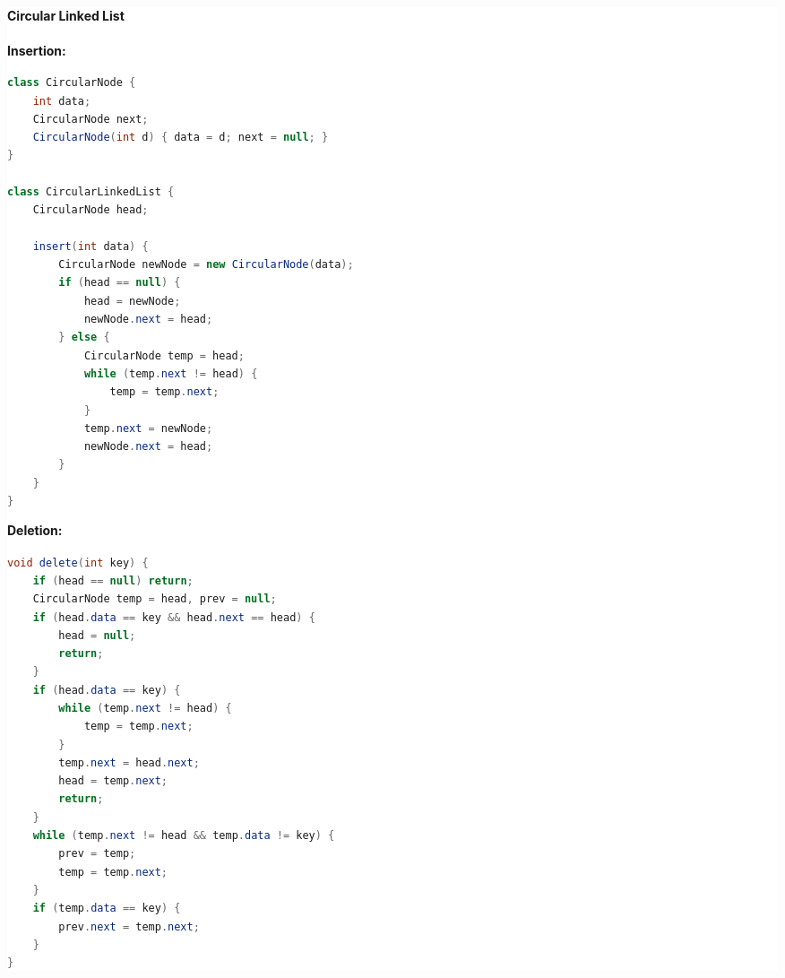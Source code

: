 #### Circular Linked List
**Insertion:**
```java
class CircularNode {
    int data;
    CircularNode next;
    CircularNode(int d) { data = d; next = null; }
}

class CircularLinkedList {
    CircularNode head;

    insert(int data) {
        CircularNode newNode = new CircularNode(data);
        if (head == null) {
            head = newNode;
            newNode.next = head;
        } else {
            CircularNode temp = head;
            while (temp.next != head) {
                temp = temp.next;
            }
            temp.next = newNode;
            newNode.next = head;
        }
    }
}
```

**Deletion:**
```java
void delete(int key) {
    if (head == null) return;
    CircularNode temp = head, prev = null;
    if (head.data == key && head.next == head) {
        head = null;
        return;
    }
    if (head.data == key) {
        while (temp.next != head) {
            temp = temp.next;
        }
        temp.next = head.next;
        head = temp.next;
        return;
    }
    while (temp.next != head && temp.data != key) {
        prev = temp;
        temp = temp.next;
    }
    if (temp.data == key) {
        prev.next = temp.next;
    }
}
```
